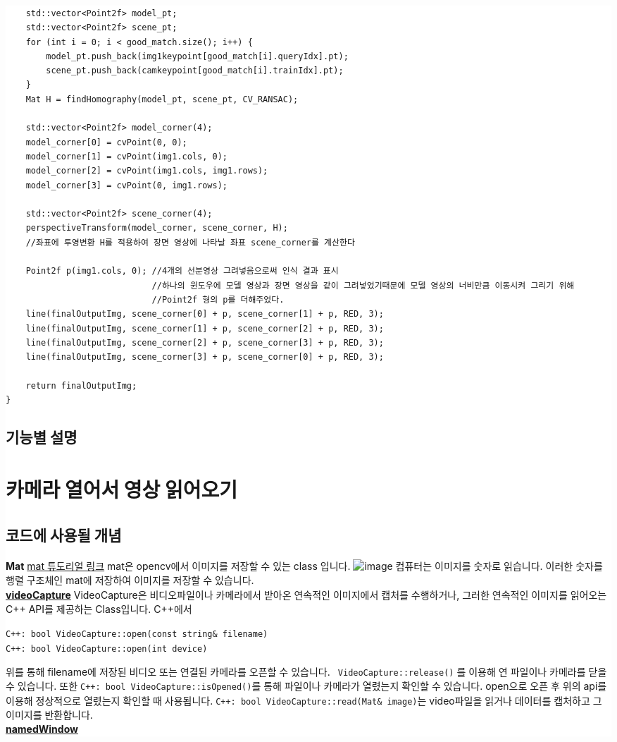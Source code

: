 ```
	std::vector<Point2f> model_pt;
	std::vector<Point2f> scene_pt;
	for (int i = 0; i < good_match.size(); i++) {
		model_pt.push_back(img1keypoint[good_match[i].queryIdx].pt);
		scene_pt.push_back(camkeypoint[good_match[i].trainIdx].pt);
	}
	Mat H = findHomography(model_pt, scene_pt, CV_RANSAC);

	std::vector<Point2f> model_corner(4);
	model_corner[0] = cvPoint(0, 0);
	model_corner[1] = cvPoint(img1.cols, 0);
	model_corner[2] = cvPoint(img1.cols, img1.rows);
	model_corner[3] = cvPoint(0, img1.rows);

	std::vector<Point2f> scene_corner(4);
	perspectiveTransform(model_corner, scene_corner, H);
	//좌표에 투영변환 H를 적용하여 장면 영상에 나타날 좌표 scene_corner를 계산한다

	Point2f p(img1.cols, 0); //4개의 선분영상 그려넣음으로써 인식 결과 표시
							 //하나의 윈도우에 모델 영상과 장면 영상을 같이 그려넣었기때문에 모델 영상의 너비만큼 이동시켜 그리기 위해 
							 //Point2f 형의 p를 더해주었다.
	line(finalOutputImg, scene_corner[0] + p, scene_corner[1] + p, RED, 3);
	line(finalOutputImg, scene_corner[1] + p, scene_corner[2] + p, RED, 3);
	line(finalOutputImg, scene_corner[2] + p, scene_corner[3] + p, RED, 3);
	line(finalOutputImg, scene_corner[3] + p, scene_corner[0] + p, RED, 3);

	return finalOutputImg;
}
```

## 기능별 설명

# 카메라 열어서 영상 읽어오기

## 코드에 사용될 개념
**Mat**
[mat 튜도리얼 링크](https://docs.opencv.org/2.4.13.2/doc/tutorials/core/mat_the_basic_image_container/mat_the_basic_image_container.html?highlight=mat)
mat은 opencv에서 이미지를 저장할 수 있는 class 입니다. 
![image](https://user-images.githubusercontent.com/41140561/52396381-12aa1000-2af5-11e9-8bf8-9b51a558c2a6.png)
컴퓨터는 이미지를 숫자로 읽습니다.
이러한 숫자를 행렬 구조체인 mat에 저장하여 이미지를 저장할 수 있습니다.
<br>
**[videoCapture](https://docs.opencv.org/2.4.13.2/modules/highgui/doc/reading_and_writing_images_and_video.html?highlight=videocapture#videocapture)**
VideoCapture은 비디오파일이나 카메라에서 받아온 연속적인 이미지에서 캡처를 수행하거나, 그러한 연속적인 이미지를 읽어오는 C++ API를 제공하는 Class입니다.
C++에서
```
C++: bool VideoCapture::open(const string& filename)
C++: bool VideoCapture::open(int device)
```
위를 통해 filename에 저장된 비디오 또는 연결된 카메라를 오픈할 수 있습니다.
` VideoCapture::release()` 를 이용해 연 파일이나 카메라를 닫을 수 있습니다.
또한 `C++: bool VideoCapture::isOpened()`를 통해 파일이나 카메라가 열렸는지 확인할 수 있습니다.
open으로 오픈 후 위의 api를 이용해 정상적으로 열렸는지 확인할 때 사용됩니다.
`C++: bool VideoCapture::read(Mat& image)`는 video파일을 읽거나 데이터를 캡처하고 그 이미지를 반환합니다.
<br>
**[namedWindow](https://docs.opencv.org/2.4.13.2/modules/highgui/doc/user_interface.html?highlight=namedwindow#namedwindow)**